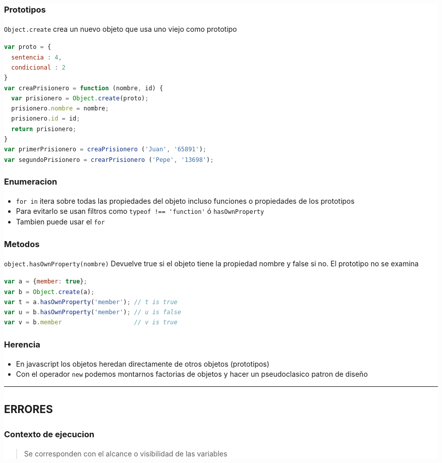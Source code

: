 ### Prototipos

`Object.create` crea un nuevo objeto que usa uno viejo como prototipo

```javascript
var proto = {
  sentencia : 4,
  condicional : 2
}
var creaPrisionero = function (nombre, id) {
  var prisionero = Object.create(proto);
  prisionero.nombre = nombre;
  prisionero.id = id;
  return prisionero;
}
var primerPrisionero = creaPrisionero ('Juan', '65891');
var segundoPrisionero = crearPrisionero ('Pepe', '13698');
```

### Enumeracion

- `for in` itera sobre todas las propiedades del objeto incluso funciones o propiedades de los prototipos
- Para evitarlo se usan filtros como `typeof !== 'function'` ó `hasOwnProperty`
- Tambien puede usar el `for`

### Metodos

`object.hasOwnProperty(nombre)` Devuelve true si el objeto tiene la propiedad nombre y false si no. El prototipo no se examina

```javascript
var a = {member: true};
var b = Object.create(a);
var t = a.hasOwnProperty('member'); // t is true
var u = b.hasOwnProperty('member'); // u is false
var v = b.member                    // v is true
```

### Herencia

- En javascript los objetos heredan directamente de otros objetos (prototipos)
- Con el operador `new` podemos montarnos factorias de objetos y hacer un pseudoclasico patron de diseño

--------------------------------------------------------------------------------

## ERRORES

### Contexto de ejecucion

> Se corresponden con el alcance o visibilidad de las variables
